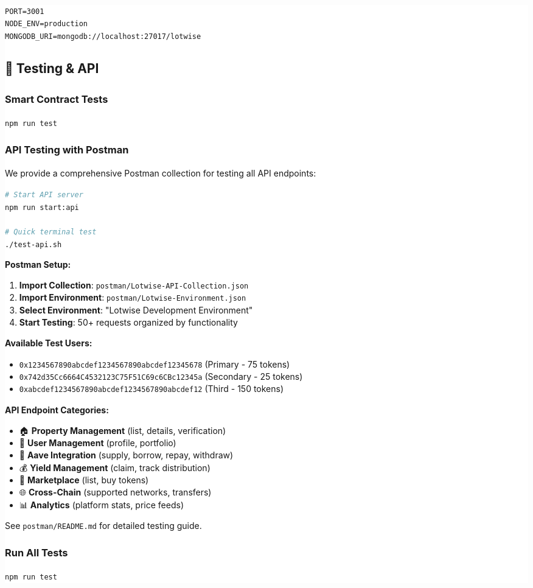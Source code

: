 ```env
PORT=3001
NODE_ENV=production
MONGODB_URI=mongodb://localhost:27017/lotwise
```

## 🧪 **Testing & API**

### Smart Contract Tests

```bash
npm run test
```

### API Testing with Postman

We provide a comprehensive Postman collection for testing all API endpoints:

```bash
# Start API server
npm run start:api

# Quick terminal test
./test-api.sh
```

**Postman Setup:**

1. **Import Collection**: `postman/Lotwise-API-Collection.json`
2. **Import Environment**: `postman/Lotwise-Environment.json`
3. **Select Environment**: "Lotwise Development Environment"
4. **Start Testing**: 50+ requests organized by functionality

**Available Test Users:**

- `0x1234567890abcdef1234567890abcdef12345678` (Primary - 75 tokens)
- `0x742d35Cc6664C4532123C75F51C69c6CBc12345a` (Secondary - 25 tokens)
- `0xabcdef1234567890abcdef1234567890abcdef12` (Third - 150 tokens)

**API Endpoint Categories:**

- 🏠 **Property Management** (list, details, verification)
- 👤 **User Management** (profile, portfolio)
- 🏦 **Aave Integration** (supply, borrow, repay, withdraw)
- 💰 **Yield Management** (claim, track distribution)
- 🏪 **Marketplace** (list, buy tokens)
- 🌐 **Cross-Chain** (supported networks, transfers)
- 📊 **Analytics** (platform stats, price feeds)

See `postman/README.md` for detailed testing guide.

### Run All Tests

```bash
npm run test
```
